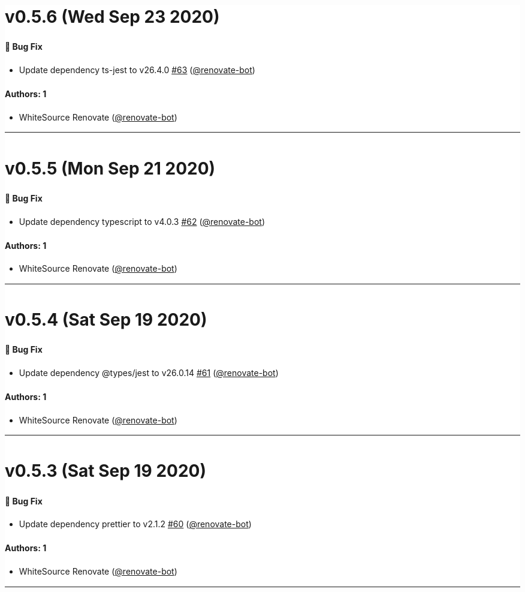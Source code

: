 # v0.5.6 (Wed Sep 23 2020)

#### 🐛 Bug Fix

- Update dependency ts-jest to v26.4.0 [#63](https://github.com/homefully/equ-parser/pull/63) ([@renovate-bot](https://github.com/renovate-bot))

#### Authors: 1

- WhiteSource Renovate ([@renovate-bot](https://github.com/renovate-bot))

---

# v0.5.5 (Mon Sep 21 2020)

#### 🐛 Bug Fix

- Update dependency typescript to v4.0.3 [#62](https://github.com/homefully/equ-parser/pull/62) ([@renovate-bot](https://github.com/renovate-bot))

#### Authors: 1

- WhiteSource Renovate ([@renovate-bot](https://github.com/renovate-bot))

---

# v0.5.4 (Sat Sep 19 2020)

#### 🐛 Bug Fix

- Update dependency @types/jest to v26.0.14 [#61](https://github.com/homefully/equ-parser/pull/61) ([@renovate-bot](https://github.com/renovate-bot))

#### Authors: 1

- WhiteSource Renovate ([@renovate-bot](https://github.com/renovate-bot))

---

# v0.5.3 (Sat Sep 19 2020)

#### 🐛 Bug Fix

- Update dependency prettier to v2.1.2 [#60](https://github.com/homefully/equ-parser/pull/60) ([@renovate-bot](https://github.com/renovate-bot))

#### Authors: 1

- WhiteSource Renovate ([@renovate-bot](https://github.com/renovate-bot))

---
